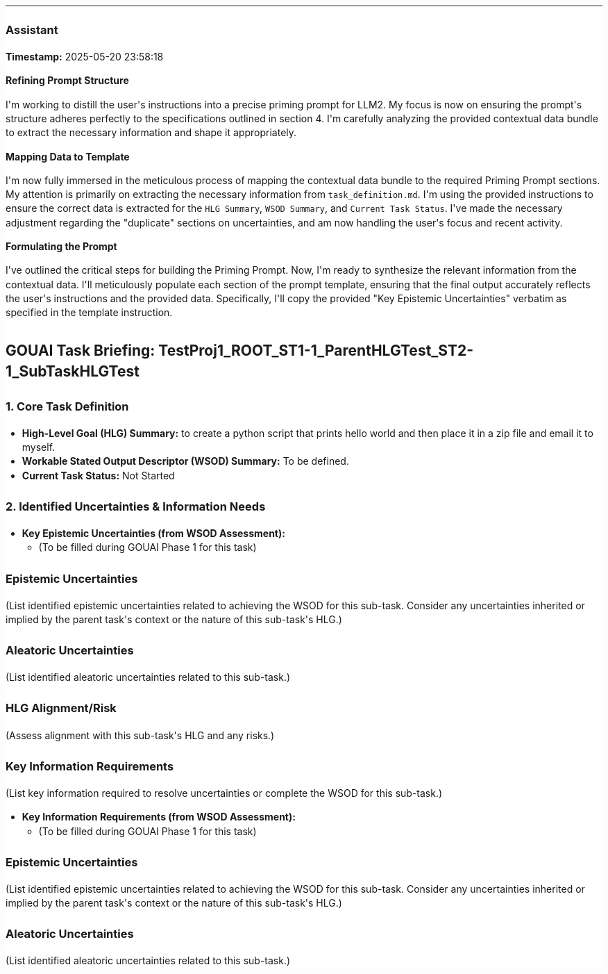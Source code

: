 
---
### Assistant
**Timestamp:** 2025-05-20 23:58:18

**Refining Prompt Structure**

I'm working to distill the user's instructions into a precise priming prompt for LLM2. My focus is now on ensuring the prompt's structure adheres perfectly to the specifications outlined in section 4. I'm carefully analyzing the provided contextual data bundle to extract the necessary information and shape it appropriately.


**Mapping Data to Template**

I'm now fully immersed in the meticulous process of mapping the contextual data bundle to the required Priming Prompt sections. My attention is primarily on extracting the necessary information from `task_definition.md`. I'm using the provided instructions to ensure the correct data is extracted for the  `HLG Summary`, `WSOD Summary`, and `Current Task Status`. I've made the necessary adjustment regarding the "duplicate" sections on uncertainties, and am now handling the user's focus and recent activity.


**Formulating the Prompt**

I've outlined the critical steps for building the Priming Prompt. Now, I'm ready to synthesize the relevant information from the contextual data. I'll meticulously populate each section of the prompt template, ensuring that the final output accurately reflects the user's instructions and the provided data. Specifically, I'll copy the provided "Key Epistemic Uncertainties" verbatim as specified in the template instruction.


## GOUAI Task Briefing: TestProj1_ROOT_ST1-1_ParentHLGTest_ST2-1_SubTaskHLGTest

### 1. Core Task Definition
*   **High-Level Goal (HLG) Summary:** to create a python script that prints hello world and then place it in a zip file and email it to myself.
*   **Workable Stated Output Descriptor (WSOD) Summary:** To be defined.
*   **Current Task Status:** Not Started

### 2. Identified Uncertainties & Information Needs
*   **Key Epistemic Uncertainties (from WSOD Assessment):**
    *   (To be filled during GOUAI Phase 1 for this task)
### Epistemic Uncertainties
(List identified epistemic uncertainties related to achieving the WSOD for this sub-task. Consider any uncertainties inherited or implied by the parent task's context or the nature of this sub-task's HLG.)
### Aleatoric Uncertainties
(List identified aleatoric uncertainties related to this sub-task.)
### HLG Alignment/Risk
(Assess alignment with this sub-task's HLG and any risks.)
### Key Information Requirements
(List key information required to resolve uncertainties or complete the WSOD for this sub-task.)
*   **Key Information Requirements (from WSOD Assessment):**
    *   (To be filled during GOUAI Phase 1 for this task)
### Epistemic Uncertainties
(List identified epistemic uncertainties related to achieving the WSOD for this sub-task. Consider any uncertainties inherited or implied by the parent task's context or the nature of this sub-task's HLG.)
### Aleatoric Uncertainties
(List identified aleatoric uncertainties related to this sub-task.)